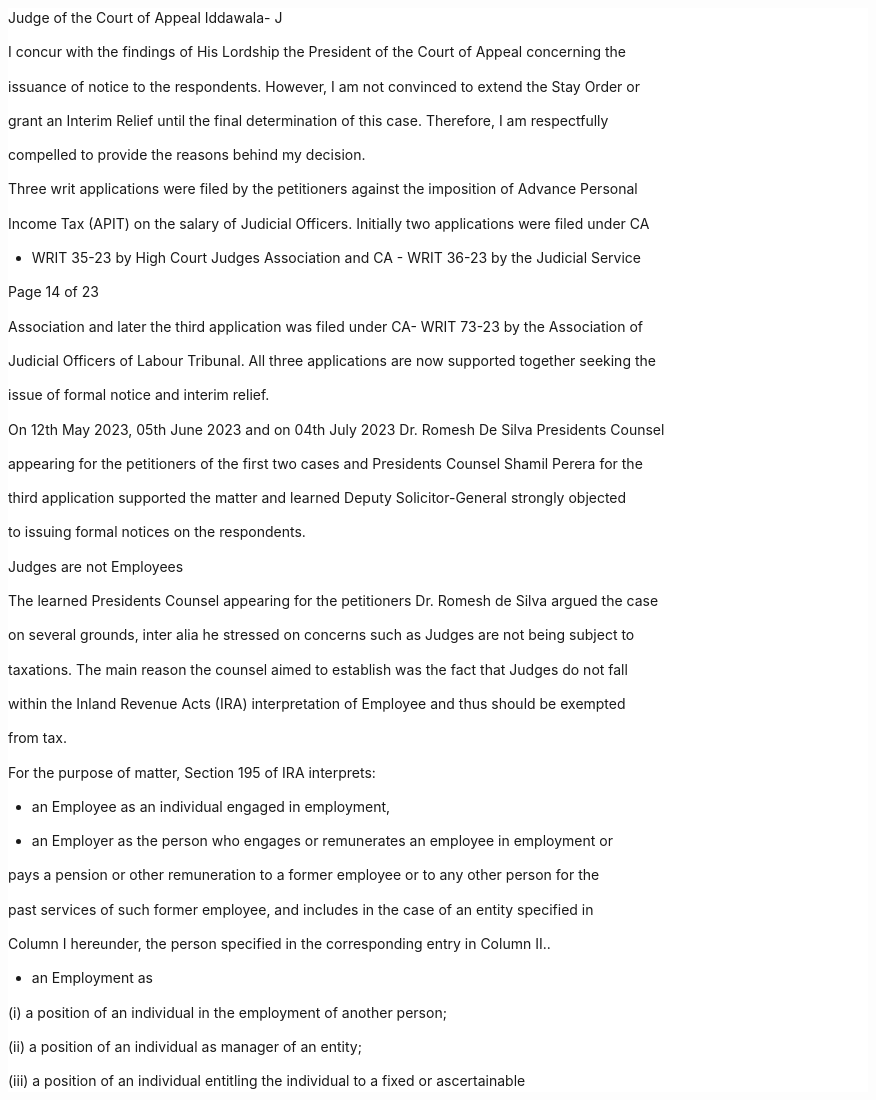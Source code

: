 Judge of the Court of Appeal Iddawala- J

I concur with the findings of His Lordship the President of the Court of Appeal concerning the

issuance of notice to the respondents. However, I am not convinced to extend the Stay Order or

grant an Interim Relief until the final determination of this case. Therefore, I am respectfully

compelled to provide the reasons behind my decision.

Three writ applications were filed by the petitioners against the imposition of Advance Personal

Income Tax (APIT) on the salary of Judicial Officers. Initially two applications were filed under CA

- WRIT 35-23 by High Court Judges Association and CA - WRIT 36-23 by the Judicial Service

Page 14 of 23

Association and later the third application was filed under CA- WRIT 73-23 by the Association of

Judicial Officers of Labour Tribunal. All three applications are now supported together seeking the

issue of formal notice and interim relief.

On 12th May 2023, 05th June 2023 and on 04th July 2023 Dr. Romesh De Silva Presidents Counsel

appearing for the petitioners of the first two cases and Presidents Counsel Shamil Perera for the

third application supported the matter and learned Deputy Solicitor-General strongly objected

to issuing formal notices on the respondents.

Judges are not Employees

The learned Presidents Counsel appearing for the petitioners Dr. Romesh de Silva argued the case

on several grounds, inter alia he stressed on concerns such as Judges are not being subject to

taxations. The main reason the counsel aimed to establish was the fact that Judges do not fall

within the Inland Revenue Acts (IRA) interpretation of Employee and thus should be exempted

from tax.

For the purpose of matter, Section 195 of IRA interprets:

- an Employee as an individual engaged in employment,

- an Employer as the person who engages or remunerates an employee in employment or

pays a pension or other remuneration to a former employee or to any other person for the

past services of such former employee, and includes in the case of an entity specified in

Column I hereunder, the person specified in the corresponding entry in Column II..

- an Employment as

(i) a position of an individual in the employment of another person;

(ii) a position of an individual as manager of an entity;

(iii) a position of an individual entitling the individual to a fixed or ascertainable
